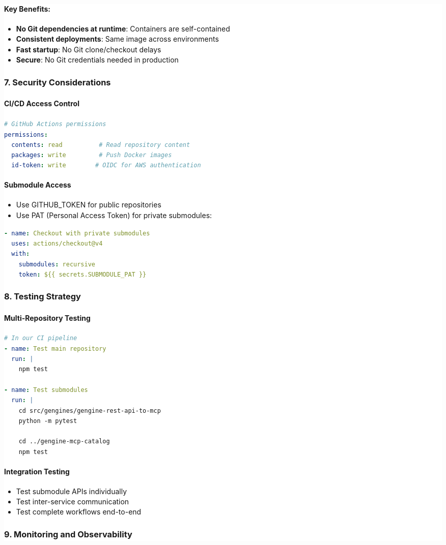 #### Key Benefits:
- **No Git dependencies at runtime**: Containers are self-contained
- **Consistent deployments**: Same image across environments
- **Fast startup**: No Git clone/checkout delays
- **Secure**: No Git credentials needed in production

### 7. Security Considerations

#### CI/CD Access Control
```yaml
# GitHub Actions permissions
permissions:
  contents: read          # Read repository content
  packages: write         # Push Docker images
  id-token: write        # OIDC for AWS authentication
```

#### Submodule Access
- Use GITHUB_TOKEN for public repositories
- Use PAT (Personal Access Token) for private submodules:
```yaml
- name: Checkout with private submodules
  uses: actions/checkout@v4
  with:
    submodules: recursive
    token: ${{ secrets.SUBMODULE_PAT }}
```

### 8. Testing Strategy

#### Multi-Repository Testing
```yaml
# In our CI pipeline
- name: Test main repository
  run: |
    npm test
    
- name: Test submodules
  run: |
    cd src/gengines/gengine-rest-api-to-mcp
    python -m pytest
    
    cd ../gengine-mcp-catalog
    npm test
```

#### Integration Testing
- Test submodule APIs individually
- Test inter-service communication
- Test complete workflows end-to-end

### 9. Monitoring and Observability
